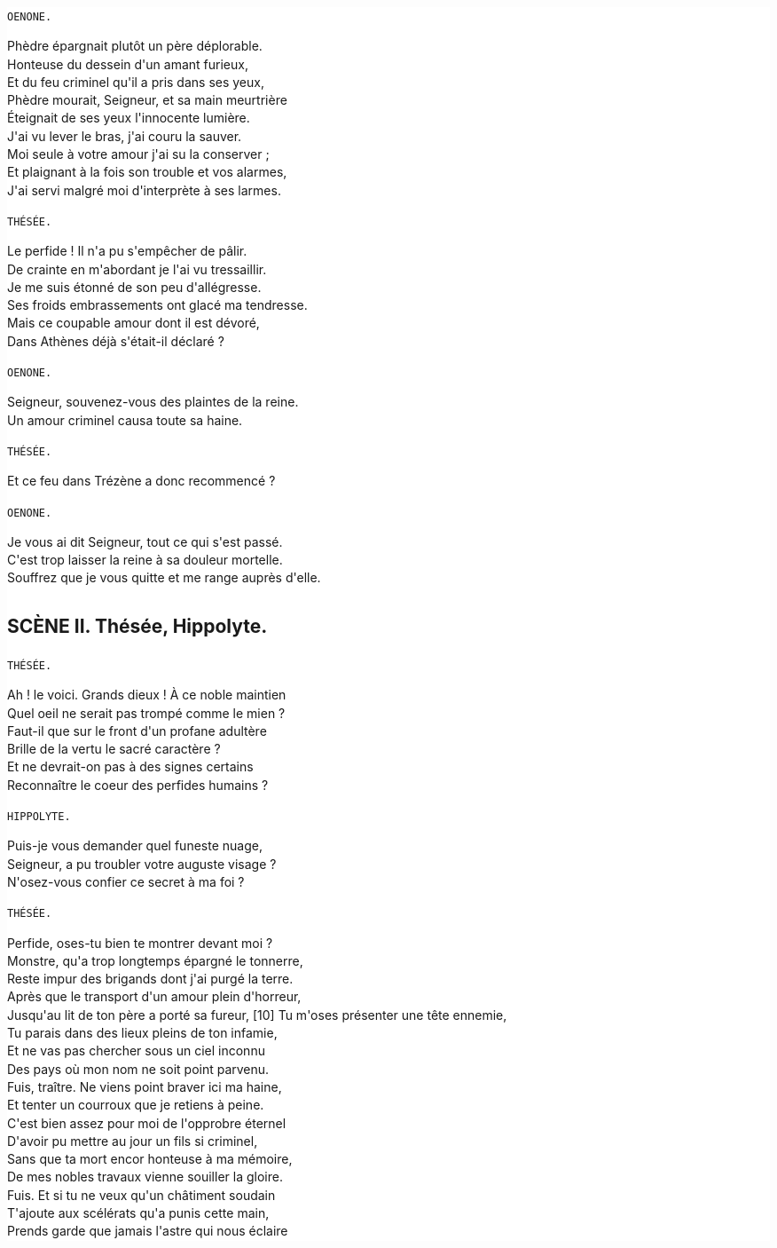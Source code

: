     OENONE.
Phèdre épargnait plutôt un père déplorable.  
Honteuse du dessein d'un amant furieux,  
Et du feu criminel qu'il a pris dans ses yeux,  
Phèdre mourait, Seigneur, et sa main meurtrière  
Éteignait de ses yeux l'innocente lumière.  
J'ai vu lever le bras, j'ai couru la sauver.  
Moi seule à votre amour j'ai su la conserver ;  
Et plaignant à la fois son trouble et vos alarmes,  
J'ai servi malgré moi d'interprète à ses larmes.  

    THÉSÉE.
Le perfide ! Il n'a pu s'empêcher de pâlir.  
De crainte en m'abordant je l'ai vu tressaillir.  
Je me suis étonné de son peu d'allégresse.  
Ses froids embrassements ont glacé ma tendresse.  
Mais ce coupable amour dont il est dévoré,  
Dans Athènes déjà s'était-il déclaré ?  

    OENONE.
Seigneur, souvenez-vous des plaintes de la reine.  
Un amour criminel causa toute sa haine.  

    THÉSÉE.
Et ce feu dans Trézène a donc recommencé ?  

    OENONE.
Je vous ai dit Seigneur, tout ce qui s'est passé.  
C'est trop laisser la reine à sa douleur mortelle.  
Souffrez que je vous quitte et me range auprès d'elle.  


## SCÈNE II. Thésée, Hippolyte.

    THÉSÉE.
Ah ! le voici. Grands dieux ! À ce noble maintien  
Quel oeil ne serait pas trompé comme le mien ?  
Faut-il que sur le front d'un profane adultère  
Brille de la vertu le sacré caractère ?  
Et ne devrait-on pas à des signes certains  
Reconnaître le coeur des perfides humains ?  

    HIPPOLYTE.
Puis-je vous demander quel funeste nuage,  
Seigneur, a pu troubler votre auguste visage ?  
N'osez-vous confier ce secret à ma foi ?  

    THÉSÉE.
Perfide, oses-tu bien te montrer devant moi ?  
Monstre, qu'a trop longtemps épargné le tonnerre,  
Reste impur des brigands dont j'ai purgé la terre.  
Après que le transport d'un amour plein d'horreur,  
Jusqu'au lit de ton père a porté sa fureur,   [10]
Tu m'oses présenter une tête ennemie,  
Tu parais dans des lieux pleins de ton infamie,  
Et ne vas pas chercher sous un ciel inconnu  
Des pays où mon nom ne soit point parvenu.  
Fuis, traître. Ne viens point braver ici ma haine,  
Et tenter un courroux que je retiens à peine.  
C'est bien assez pour moi de l'opprobre éternel  
D'avoir pu mettre au jour un fils si criminel,  
Sans que ta mort encor honteuse à ma mémoire,  
De mes nobles travaux vienne souiller la gloire.  
Fuis. Et si tu ne veux qu'un châtiment soudain  
T'ajoute aux scélérats qu'a punis cette main,  
Prends garde que jamais l'astre qui nous éclaire  